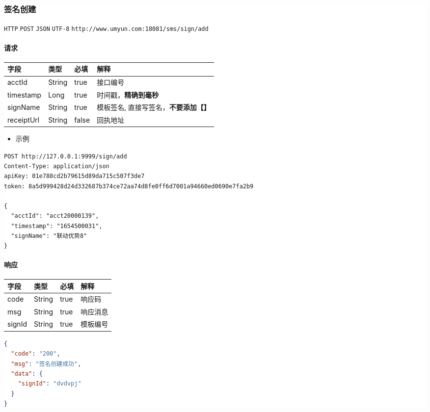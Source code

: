 ### 签名创建

`HTTP` `POST` `JSON` `UTF-8` `http://www.umyun.com:18081/sms/sign/add`

#### 请求

|字段|类型|必填|解释|
|:-|:-|:-|:-|
|acctId|String|true|接口编号|
|timestamp|Long|true|时间戳，**精确到毫秒**|
|signName|String|true|模板签名, 直接写签名，**不要添加【】**|
|receiptUrl|String|false|回执地址|


* 示例

```
POST http://127.0.0.1:9999/sign/add
Content-Type: application/json
apiKey: 01e788cd2b79615d89da715c507f3de7
token: 8a5d999428d24d332687b374ce72aa74d8fe0ff6d7001a94660ed0690e7fa2b9

{
  "acctId": "acct20000139",
  "timestamp": "1654500031",
  "signName": "联动优势8"
}
```

#### 响应

|字段|类型|必填|解释|
|:-|:-|:-|:-|
|code|String|true|响应码|
|msg|String|true|响应消息|
|signId|String|true|模板编号|

```json
{
  "code": "200",
  "msg": "签名创建成功",
  "data": {
    "signId": "dvdvpj"
  }
}
```

